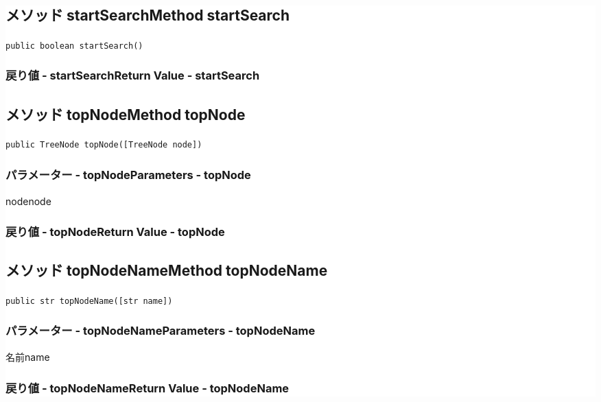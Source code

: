 ## <a name="method-startsearch"></a><span data-ttu-id="a0b87-159">メソッド startSearch</span><span class="sxs-lookup"><span data-stu-id="a0b87-159">Method startSearch</span></span>

```xpp
public boolean startSearch()
```

### <a name="return-value---startsearch"></a><span data-ttu-id="a0b87-160">戻り値 - startSearch</span><span class="sxs-lookup"><span data-stu-id="a0b87-160">Return Value - startSearch</span></span>

## <a name="method-topnode"></a><span data-ttu-id="a0b87-161">メソッド topNode</span><span class="sxs-lookup"><span data-stu-id="a0b87-161">Method topNode</span></span>

```xpp
public TreeNode topNode([TreeNode node])
```

### <a name="parameters---topnode"></a><span data-ttu-id="a0b87-162">パラメーター - topNode</span><span class="sxs-lookup"><span data-stu-id="a0b87-162">Parameters - topNode</span></span>

<span data-ttu-id="a0b87-163">node</span><span class="sxs-lookup"><span data-stu-id="a0b87-163">node</span></span>  

### <a name="return-value---topnode"></a><span data-ttu-id="a0b87-164">戻り値 - topNode</span><span class="sxs-lookup"><span data-stu-id="a0b87-164">Return Value - topNode</span></span>

## <a name="method-topnodename"></a><span data-ttu-id="a0b87-165">メソッド topNodeName</span><span class="sxs-lookup"><span data-stu-id="a0b87-165">Method topNodeName</span></span>

```xpp
public str topNodeName([str name])
```

### <a name="parameters---topnodename"></a><span data-ttu-id="a0b87-166">パラメーター - topNodeName</span><span class="sxs-lookup"><span data-stu-id="a0b87-166">Parameters - topNodeName</span></span>

<span data-ttu-id="a0b87-167">名前</span><span class="sxs-lookup"><span data-stu-id="a0b87-167">name</span></span>  

### <a name="return-value---topnodename"></a><span data-ttu-id="a0b87-168">戻り値 - topNodeName</span><span class="sxs-lookup"><span data-stu-id="a0b87-168">Return Value - topNodeName</span></span>
